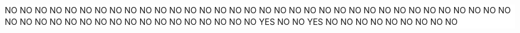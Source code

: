 NO
NO
NO
NO
NO
NO
NO
NO
NO
NO
NO
NO
NO
NO
NO
NO
NO
NO
NO
NO
NO
NO
NO
NO
NO
NO
NO
NO
NO
NO
NO
NO
NO
NO
NO
NO
NO
NO
NO
NO
NO
NO
NO
NO
NO
NO
NO
NO
NO
NO
NO
YES
NO
NO
YES
NO
NO
NO
NO
NO
NO
NO
NO
NO